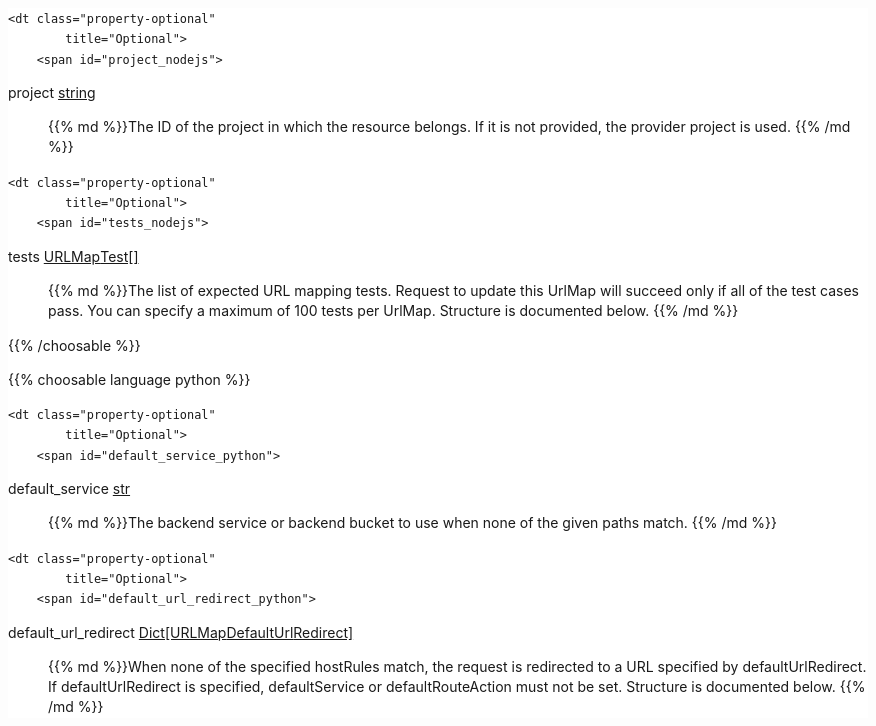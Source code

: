     <dt class="property-optional"
            title="Optional">
        <span id="project_nodejs">
<a href="#project_nodejs" style="color: inherit; text-decoration: inherit;">project</a>
</span> 
        <span class="property-indicator"></span>
        <span class="property-type"><a href="https://developer.mozilla.org/en-US/docs/Web/JavaScript/Reference/Global_Objects/string">string</a></span>
    </dt>
    <dd>{{% md %}}The ID of the project in which the resource belongs.
If it is not provided, the provider project is used.
{{% /md %}}</dd>

    <dt class="property-optional"
            title="Optional">
        <span id="tests_nodejs">
<a href="#tests_nodejs" style="color: inherit; text-decoration: inherit;">tests</a>
</span> 
        <span class="property-indicator"></span>
        <span class="property-type"><a href="#urlmaptest">URLMap<wbr>Test[]</a></span>
    </dt>
    <dd>{{% md %}}The list of expected URL mapping tests. Request to update this UrlMap will
succeed only if all of the test cases pass. You can specify a maximum of 100
tests per UrlMap.  Structure is documented below.
{{% /md %}}</dd>

</dl>
{{% /choosable %}}


{{% choosable language python %}}
<dl class="resources-properties">

    <dt class="property-optional"
            title="Optional">
        <span id="default_service_python">
<a href="#default_service_python" style="color: inherit; text-decoration: inherit;">default_<wbr>service</a>
</span> 
        <span class="property-indicator"></span>
        <span class="property-type"><a href="https://docs.python.org/3/library/stdtypes.html">str</a></span>
    </dt>
    <dd>{{% md %}}The backend service or backend bucket to use when none of the given paths match.
{{% /md %}}</dd>

    <dt class="property-optional"
            title="Optional">
        <span id="default_url_redirect_python">
<a href="#default_url_redirect_python" style="color: inherit; text-decoration: inherit;">default_<wbr>url_<wbr>redirect</a>
</span> 
        <span class="property-indicator"></span>
        <span class="property-type"><a href="#urlmapdefaulturlredirect">Dict[URLMap<wbr>Default<wbr>Url<wbr>Redirect]</a></span>
    </dt>
    <dd>{{% md %}}When none of the specified hostRules match, the request is redirected to a URL specified
by defaultUrlRedirect. If defaultUrlRedirect is specified, defaultService or
defaultRouteAction must not be set.  Structure is documented below.
{{% /md %}}</dd>
